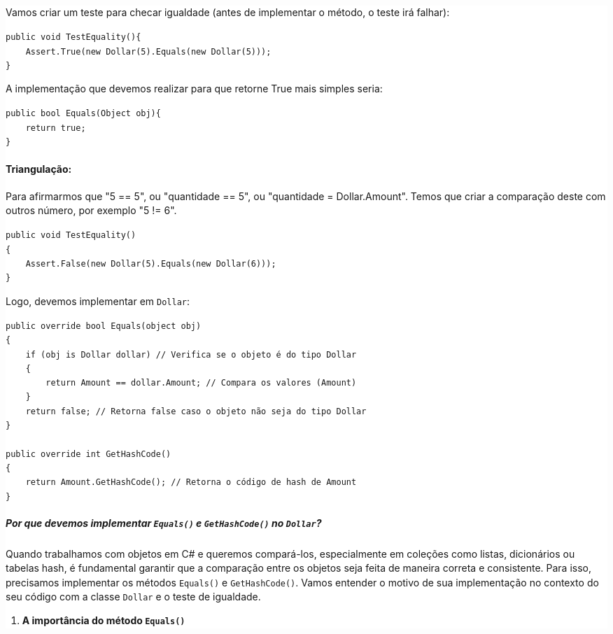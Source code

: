 Vamos criar um teste para checar igualdade (antes de implementar o método, o teste irá falhar):

```
public void TestEquality(){
    Assert.True(new Dollar(5).Equals(new Dollar(5)));
}
```

A implementação que devemos realizar para que retorne True mais simples seria:

```
public bool Equals(Object obj){
    return true;
}
```

#### Triangulação:

Para afirmarmos que "5 == 5", ou "quantidade == 5", ou "quantidade = Dollar.Amount". Temos que criar a comparação deste com outros número, por exemplo "5 != 6".

```
public void TestEquality()
{
    Assert.False(new Dollar(5).Equals(new Dollar(6)));
}
```

Logo, devemos implementar em ```Dollar```: 

```
public override bool Equals(object obj)
{
    if (obj is Dollar dollar) // Verifica se o objeto é do tipo Dollar
    {
        return Amount == dollar.Amount; // Compara os valores (Amount)
    }
    return false; // Retorna false caso o objeto não seja do tipo Dollar
}

public override int GetHashCode()
{
    return Amount.GetHashCode(); // Retorna o código de hash de Amount
}
```

##### Por que devemos implementar `Equals()` e `GetHashCode()` no `Dollar`?

Quando trabalhamos com objetos em C# e queremos compará-los, especialmente em coleções como listas, dicionários ou tabelas hash, é fundamental garantir que a comparação entre os objetos seja feita de maneira correta e consistente. Para isso, precisamos implementar os métodos `Equals()` e `GetHashCode()`. Vamos entender o motivo de sua implementação no contexto do seu código com a classe `Dollar` e o teste de igualdade.

1. **A importância do método `Equals()`**
